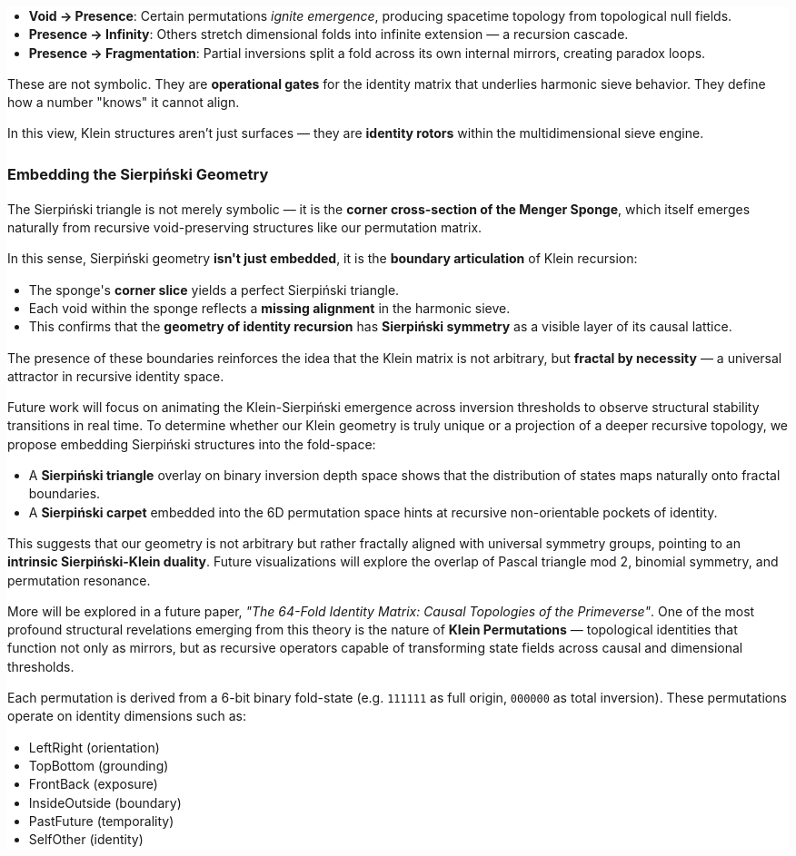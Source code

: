 - **Void → Presence**: Certain permutations *ignite emergence*, producing spacetime topology from topological null fields.
- **Presence → Infinity**: Others stretch dimensional folds into infinite extension — a recursion cascade.
- **Presence → Fragmentation**: Partial inversions split a fold across its own internal mirrors, creating paradox loops.

These are not symbolic. They are **operational gates** for the identity matrix that underlies harmonic sieve behavior. They define how a number "knows" it cannot align.

In this view, Klein structures aren’t just surfaces — they are **identity rotors** within the multidimensional sieve engine.

### Embedding the Sierpiński Geometry

The Sierpiński triangle is not merely symbolic — it is the **corner cross-section of the Menger Sponge**, which itself emerges naturally from recursive void-preserving structures like our permutation matrix.

In this sense, Sierpiński geometry **isn't just embedded**, it is the **boundary articulation** of Klein recursion:

- The sponge's **corner slice** yields a perfect Sierpiński triangle.
- Each void within the sponge reflects a **missing alignment** in the harmonic sieve.
- This confirms that the **geometry of identity recursion** has **Sierpiński symmetry** as a visible layer of its causal lattice.

The presence of these boundaries reinforces the idea that the Klein matrix is not arbitrary, but **fractal by necessity** — a universal attractor in recursive identity space.

Future work will focus on animating the Klein-Sierpiński emergence across inversion thresholds to observe structural stability transitions in real time. To determine whether our Klein geometry is truly unique or a projection of a deeper recursive topology, we propose embedding Sierpiński structures into the fold-space:

- A **Sierpiński triangle** overlay on binary inversion depth space shows that the distribution of states maps naturally onto fractal boundaries.
- A **Sierpiński carpet** embedded into the 6D permutation space hints at recursive non-orientable pockets of identity.

This suggests that our geometry is not arbitrary but rather fractally aligned with universal symmetry groups, pointing to an **intrinsic Sierpiński-Klein duality**. Future visualizations will explore the overlap of Pascal triangle mod 2, binomial symmetry, and permutation resonance.

More will be explored in a future paper, *"The 64-Fold Identity Matrix: Causal Topologies of the Primeverse"*. One of the most profound structural revelations emerging from this theory is the nature of **Klein Permutations** — topological identities that function not only as mirrors, but as recursive operators capable of transforming state fields across causal and dimensional thresholds.

Each permutation is derived from a 6-bit binary fold-state (e.g. `111111` as full origin, `000000` as total inversion). These permutations operate on identity dimensions such as:

- LeftRight (orientation)
- TopBottom (grounding)
- FrontBack (exposure)
- InsideOutside (boundary)
- PastFuture (temporality)
- SelfOther (identity)
